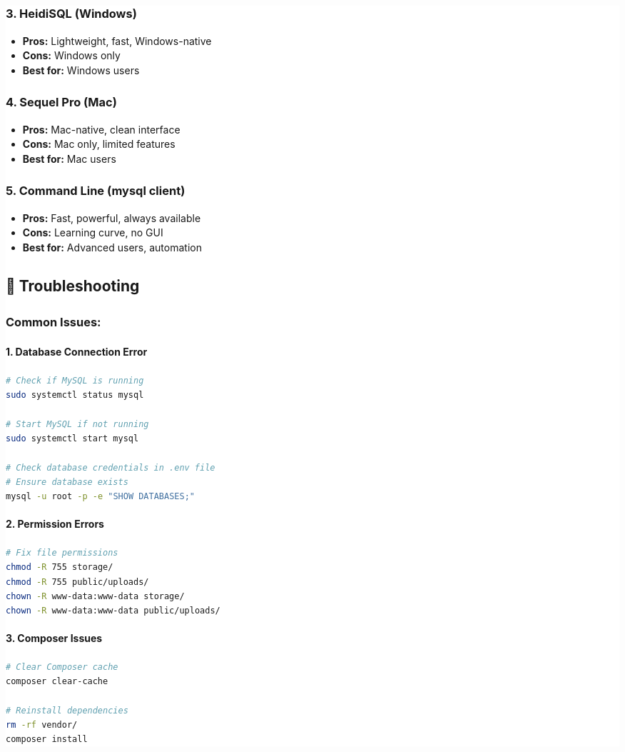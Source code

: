 ### **3. HeidiSQL (Windows)**
- **Pros:** Lightweight, fast, Windows-native
- **Cons:** Windows only
- **Best for:** Windows users

### **4. Sequel Pro (Mac)**
- **Pros:** Mac-native, clean interface
- **Cons:** Mac only, limited features
- **Best for:** Mac users

### **5. Command Line (mysql client)**
- **Pros:** Fast, powerful, always available
- **Cons:** Learning curve, no GUI
- **Best for:** Advanced users, automation

## 🚨 Troubleshooting

### **Common Issues:**

#### **1. Database Connection Error**
```bash
# Check if MySQL is running
sudo systemctl status mysql

# Start MySQL if not running
sudo systemctl start mysql

# Check database credentials in .env file
# Ensure database exists
mysql -u root -p -e "SHOW DATABASES;"
```

#### **2. Permission Errors**
```bash
# Fix file permissions
chmod -R 755 storage/
chmod -R 755 public/uploads/
chown -R www-data:www-data storage/
chown -R www-data:www-data public/uploads/
```

#### **3. Composer Issues**
```bash
# Clear Composer cache
composer clear-cache

# Reinstall dependencies
rm -rf vendor/
composer install
```

